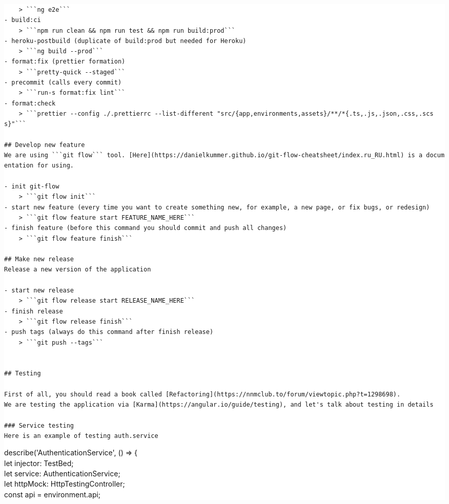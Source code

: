 ```
	> ```ng e2e```
- build:ci
	> ```npm run clean && npm run test && npm run build:prod```
- heroku-postbuild (duplicate of build:prod but needed for Heroku)
	> ```ng build --prod``` 
- format:fix (prettier formation)
	> ```pretty-quick --staged```
- precommit (calls every commit)
	> ```run-s format:fix lint```
- format:check
	> ```prettier --config ./.prettierrc --list-different "src/{app,environments,assets}/**/*{.ts,.js,.json,.css,.scss}"```

## Develop new feature
We are using ```git flow``` tool. [Here](https://danielkummer.github.io/git-flow-cheatsheet/index.ru_RU.html) is a documentation for using.

- init git-flow 
	> ```git flow init```
- start new feature (every time you want to create something new, for example, a new page, or fix bugs, or redesign)
	> ```git flow feature start FEATURE_NAME_HERE```
- finish feature (before this command you should commit and push all changes)
	> ```git flow feature finish```

## Make new release
Release a new version of the application

- start new release
	> ```git flow release start RELEASE_NAME_HERE```
- finish release
	> ```git flow release finish```
- push tags (always do this command after finish release)
	> ```git push --tags```


## Testing

First of all, you should read a book called [Refactoring](https://nnmclub.to/forum/viewtopic.php?t=1298698).
We are testing the application via [Karma](https://angular.io/guide/testing), and let's talk about testing in details

### Service testing
Here is an example of testing auth.service
```
  
describe('AuthenticationService', () => {  
  let injector: TestBed;  
 let service: AuthenticationService;  
 let httpMock: HttpTestingController;  
 const api = environment.api;  
  